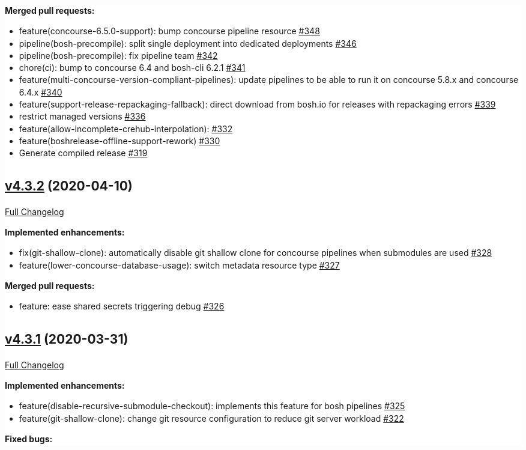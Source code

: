 **Merged pull requests:**

- feature\(concourse-6.5.0-support\): bump concourse pipeline resource [\#348](https://github.com/orange-cloudfoundry/cf-ops-automation/pull/348)
- pipeline\(bosh-precompile\): split single deployment into dedicated deployments [\#346](https://github.com/orange-cloudfoundry/cf-ops-automation/pull/346)
- pipeline\(bosh-precompile\): fix pipeline team [\#342](https://github.com/orange-cloudfoundry/cf-ops-automation/pull/342)
- chore\(ci\): bump to concourse 6.4 and bosh-cli 6.2.1 [\#341](https://github.com/orange-cloudfoundry/cf-ops-automation/pull/341)
- feature\(multi-concourse-version-compliant-pipelines\): update pipelines to be able to run it on concourse 5.8.x and concourse 6.4.x [\#340](https://github.com/orange-cloudfoundry/cf-ops-automation/pull/340)
- feature\(support-release-repackaging-fallback\): direct download from bosh.io for releases with repackaging errors [\#339](https://github.com/orange-cloudfoundry/cf-ops-automation/pull/339)
- restrict managed versions [\#336](https://github.com/orange-cloudfoundry/cf-ops-automation/pull/336)
- feature\(allow-incomplete-crehub-interpolation\): [\#332](https://github.com/orange-cloudfoundry/cf-ops-automation/pull/332)
- feature\(boshrelease-offline-support-rework\) [\#330](https://github.com/orange-cloudfoundry/cf-ops-automation/pull/330)
- Generate compiled release [\#319](https://github.com/orange-cloudfoundry/cf-ops-automation/pull/319)

## [v4.3.2](https://github.com/orange-cloudfoundry/cf-ops-automation/tree/v4.3.2) (2020-04-10)

[Full Changelog](https://github.com/orange-cloudfoundry/cf-ops-automation/compare/v4.3.1...v4.3.2)

**Implemented enhancements:**

- fix\(git-shallow-clone\): automatically disable git shallow clone for concourse pipelines when submodules are used [\#328](https://github.com/orange-cloudfoundry/cf-ops-automation/pull/328)
- feature\(lower-concourse-database-usage\): switch metadata resource type [\#327](https://github.com/orange-cloudfoundry/cf-ops-automation/pull/327)

**Merged pull requests:**

- feature: ease shared secrets triggering debug [\#326](https://github.com/orange-cloudfoundry/cf-ops-automation/pull/326)

## [v4.3.1](https://github.com/orange-cloudfoundry/cf-ops-automation/tree/v4.3.1) (2020-03-31)

[Full Changelog](https://github.com/orange-cloudfoundry/cf-ops-automation/compare/v4.3.0...v4.3.1)

**Implemented enhancements:**

- feature\(disable-recursive-submodule-checkout\): implements this feature for bosh pipelines [\#325](https://github.com/orange-cloudfoundry/cf-ops-automation/pull/325)
- feature\(git-shallow-clone\): change git resource configuration to reduce git server workload [\#322](https://github.com/orange-cloudfoundry/cf-ops-automation/pull/322)

**Fixed bugs:**
